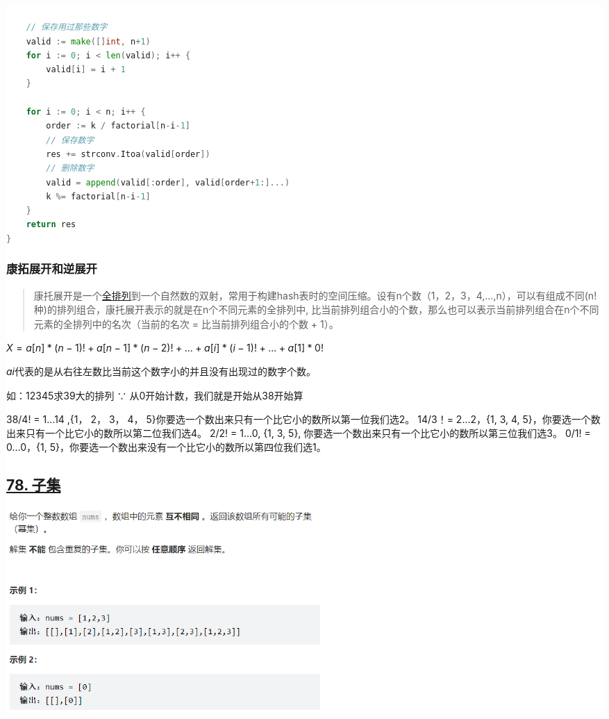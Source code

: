 ```go

    // 保存用过那些数字
	valid := make([]int, n+1)
	for i := 0; i < len(valid); i++ {
		valid[i] = i + 1
	}

	for i := 0; i < n; i++ {
		order := k / factorial[n-i-1]
        // 保存数字
		res += strconv.Itoa(valid[order])
        // 删除数字
		valid = append(valid[:order], valid[order+1:]...)
		k %= factorial[n-i-1]
	}
	return res
}
```

### 康拓展开和逆展开

> 康托展开是一个[全排列](https://so.csdn.net/so/search?q=全排列&spm=1001.2101.3001.7020)到一个自然数的双射，常用于构建hash表时的空间压缩。设有n个数（1，2，3，4,…,n），可以有组成不同(n!种)的排列组合，康托展开表示的就是在n个不同元素的全排列中, 比当前排列组合小的个数，那么也可以表示当前排列组合在n个不同元素的全排列中的名次（当前的名次 = 比当前排列组合小的个数 + 1）。

$X=a[n]*(n-1)!+a[n-1]*(n-2)!+...+a[i]*(i-1)!+...+a[1]*0!$

*ai*代表的是从右往左数比当前这个数字小的并且没有出现过的数字个数。

如：12345求39大的排列
∵  从0开始计数，我们就是开始从38开始算

38/4! = 1…14 ,{1， 2， 3， 4， 5}你要选一个数出来只有一个比它小的数所以第一位我们选2。
14/3！= 2…2，{1, 3, 4, 5}，你要选一个数出来只有一个比它小的数所以第二位我们选4。
2/2! = 1…0, {1, 3, 5}, 你要选一个数出来只有一个比它小的数所以第三位我们选3。
0/1! = 0…0，{1, 5}，你要选一个数出来没有一个比它小的数所以第四位我们选1。

## [78. 子集](https://leetcode.cn/problems/subsets/)

<img src="./%E5%9B%9E%E6%BA%AF-%E6%90%9C%E7%B4%A2.assets/image-20230721085643154.png" alt="image-20230721085643154" style="zoom:67%;" />
